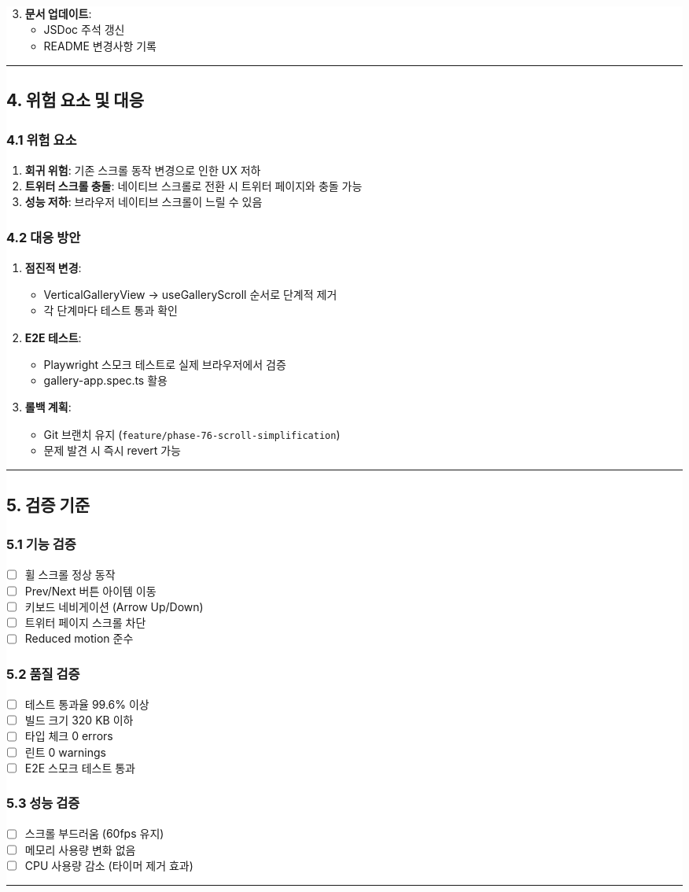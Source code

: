 3. **문서 업데이트**:
   - JSDoc 주석 갱신
   - README 변경사항 기록

---

## 4. 위험 요소 및 대응

### 4.1 위험 요소

1. **회귀 위험**: 기존 스크롤 동작 변경으로 인한 UX 저하
2. **트위터 스크롤 충돌**: 네이티브 스크롤로 전환 시 트위터 페이지와 충돌 가능
3. **성능 저하**: 브라우저 네이티브 스크롤이 느릴 수 있음

### 4.2 대응 방안

1. **점진적 변경**:
   - VerticalGalleryView → useGalleryScroll 순서로 단계적 제거
   - 각 단계마다 테스트 통과 확인

2. **E2E 테스트**:
   - Playwright 스모크 테스트로 실제 브라우저에서 검증
   - gallery-app.spec.ts 활용

3. **롤백 계획**:
   - Git 브랜치 유지 (`feature/phase-76-scroll-simplification`)
   - 문제 발견 시 즉시 revert 가능

---

## 5. 검증 기준

### 5.1 기능 검증

- [ ] 휠 스크롤 정상 동작
- [ ] Prev/Next 버튼 아이템 이동
- [ ] 키보드 네비게이션 (Arrow Up/Down)
- [ ] 트위터 페이지 스크롤 차단
- [ ] Reduced motion 준수

### 5.2 품질 검증

- [ ] 테스트 통과율 99.6% 이상
- [ ] 빌드 크기 320 KB 이하
- [ ] 타입 체크 0 errors
- [ ] 린트 0 warnings
- [ ] E2E 스모크 테스트 통과

### 5.3 성능 검증

- [ ] 스크롤 부드러움 (60fps 유지)
- [ ] 메모리 사용량 변화 없음
- [ ] CPU 사용량 감소 (타이머 제거 효과)

---